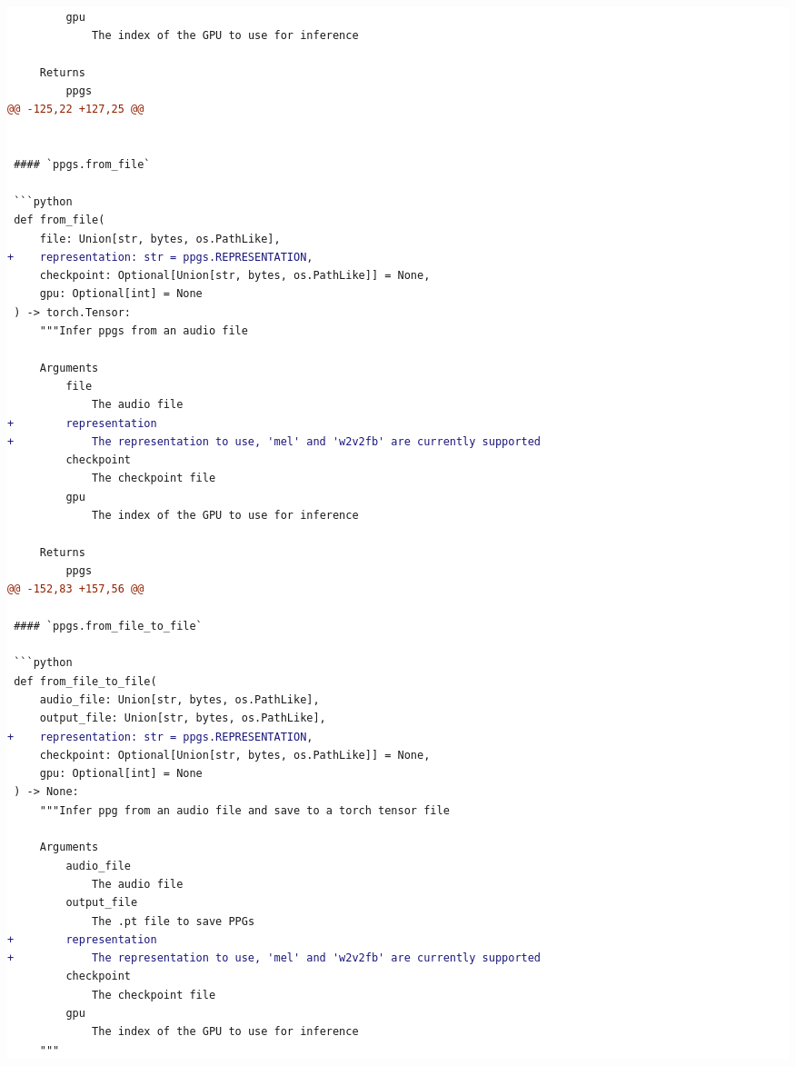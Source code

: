 ```diff
         gpu
             The index of the GPU to use for inference
 
     Returns
         ppgs
@@ -125,22 +127,25 @@
 
 
 #### `ppgs.from_file`
 
 ```python
 def from_file(
     file: Union[str, bytes, os.PathLike],
+    representation: str = ppgs.REPRESENTATION,
     checkpoint: Optional[Union[str, bytes, os.PathLike]] = None,
     gpu: Optional[int] = None
 ) -> torch.Tensor:
     """Infer ppgs from an audio file
 
     Arguments
         file
             The audio file
+        representation
+            The representation to use, 'mel' and 'w2v2fb' are currently supported
         checkpoint
             The checkpoint file
         gpu
             The index of the GPU to use for inference
 
     Returns
         ppgs
@@ -152,83 +157,56 @@
 
 #### `ppgs.from_file_to_file`
 
 ```python
 def from_file_to_file(
     audio_file: Union[str, bytes, os.PathLike],
     output_file: Union[str, bytes, os.PathLike],
+    representation: str = ppgs.REPRESENTATION,
     checkpoint: Optional[Union[str, bytes, os.PathLike]] = None,
     gpu: Optional[int] = None
 ) -> None:
     """Infer ppg from an audio file and save to a torch tensor file
 
     Arguments
         audio_file
             The audio file
         output_file
             The .pt file to save PPGs
+        representation
+            The representation to use, 'mel' and 'w2v2fb' are currently supported
         checkpoint
             The checkpoint file
         gpu
             The index of the GPU to use for inference
     """
 ```
 